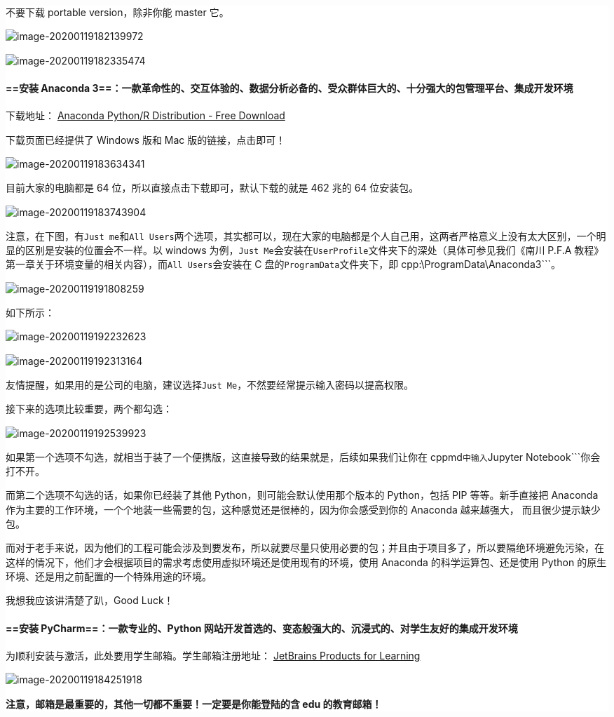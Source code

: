 不要下载 portable version，除非你能 master 它。

![image-20200119182139972](http://q45kgq2g9.bkt.clouddn.com/CH02-TheGuidancetoInstallandConfigureIDEs.assets/image-20200119182139972.png)

![image-20200119182335474](http://q45kgq2g9.bkt.clouddn.com/CH02-TheGuidancetoInstallandConfigureIDEs.assets/image-20200119182335474.png)

#### ==安装 Anaconda 3==：一款革命性的、交互体验的、数据分析必备的、受众群体巨大的、十分强大的包管理平台、集成开发环境

下载地址： [Anaconda Python/R Distribution - Free Download](https://www.anaconda.com/distribution/)

下载页面已经提供了 Windows 版和 Mac 版的链接，点击即可！

![image-20200119183634341](http://q45kgq2g9.bkt.clouddn.com/CH02-TheGuidancetoInstallandConfigureIDEs.assets/image-20200119183634341.png)

目前大家的电脑都是 64 位，所以直接点击下载即可，默认下载的就是 462 兆的 64 位安装包。

![image-20200119183743904](http://q45kgq2g9.bkt.clouddn.com/CH02-TheGuidancetoInstallandConfigureIDEs.assets/image-20200119183743904.png)

注意，在下图，有`Just me`和`All Users`两个选项，其实都可以，现在大家的电脑都是个人自己用，这两者严格意义上没有太大区别，一个明显的区别是安装的位置会不一样。以 windows 为例，`Just Me`会安装在`UserProfile`文件夹下的深处（具体可参见我们《南川 P.F.A 教程》第一章关于环境变量的相关内容），而`All Users`会安装在 C 盘的`ProgramData`文件夹下，即 cpp:\\ProgramData\Anaconda3```。

![image-20200119191808259](http://q45kgq2g9.bkt.clouddn.com/CH02-TheGuidancetoInstallandConfigureIDEs.assets/image-20200119191808259.png)

如下所示：

![image-20200119192232623](http://q45kgq2g9.bkt.clouddn.com/CH02-TheGuidancetoInstallandConfigureIDEs.assets/image-20200119192232623.png)

![image-20200119192313164](http://q45kgq2g9.bkt.clouddn.com/CH02-TheGuidancetoInstallandConfigureIDEs.assets/image-20200119192313164.png)

友情提醒，如果用的是公司的电脑，建议选择`Just Me`，不然要经常提示输入密码以提高权限。

接下来的选项比较重要，两个都勾选：

![image-20200119192539923](http://q45kgq2g9.bkt.clouddn.com/CH02-TheGuidancetoInstallandConfigureIDEs.assets/image-20200119192539923.png)

如果第一个选项不勾选，就相当于装了一个便携版，这直接导致的结果就是，后续如果我们让你在 cppmd`中输入`Jupyter Notebook```你会打不开。

而第二个选项不勾选的话，如果你已经装了其他 Python，则可能会默认使用那个版本的 Python，包括 PIP 等等。新手直接把 Anaconda 作为主要的工作环境，一个个地装一些需要的包，这种感觉还是很棒的，因为你会感受到你的 Anaconda 越来越强大， 而且很少提示缺少包。

而对于老手来说，因为他们的工程可能会涉及到要发布，所以就要尽量只使用必要的包；并且由于项目多了，所以要隔绝环境避免污染，在这样的情况下，他们才会根据项目的需求考虑使用虚拟环境还是使用现有的环境，使用 Anaconda 的科学运算包、还是使用 Python 的原生环境、还是用之前配置的一个特殊用途的环境。

我想我应该讲清楚了趴，Good Luck！

#### ==安装 PyCharm==：一款专业的、Python 网站开发首选的、变态般强大的、沉浸式的、对学生友好的集成开发环境

为顺利安装与激活，此处要用学生邮箱。学生邮箱注册地址： [JetBrains Products for Learning](https://www.jetbrains.com/shop/eform/students)

![image-20200119184251918](http://q45kgq2g9.bkt.clouddn.com/CH02-TheGuidancetoInstallandConfigureIDEs.assets/image-20200119184251918.png)

**注意，邮箱是最重要的，其他一切都不重要！一定要是你能登陆的含 edu 的教育邮箱！**
